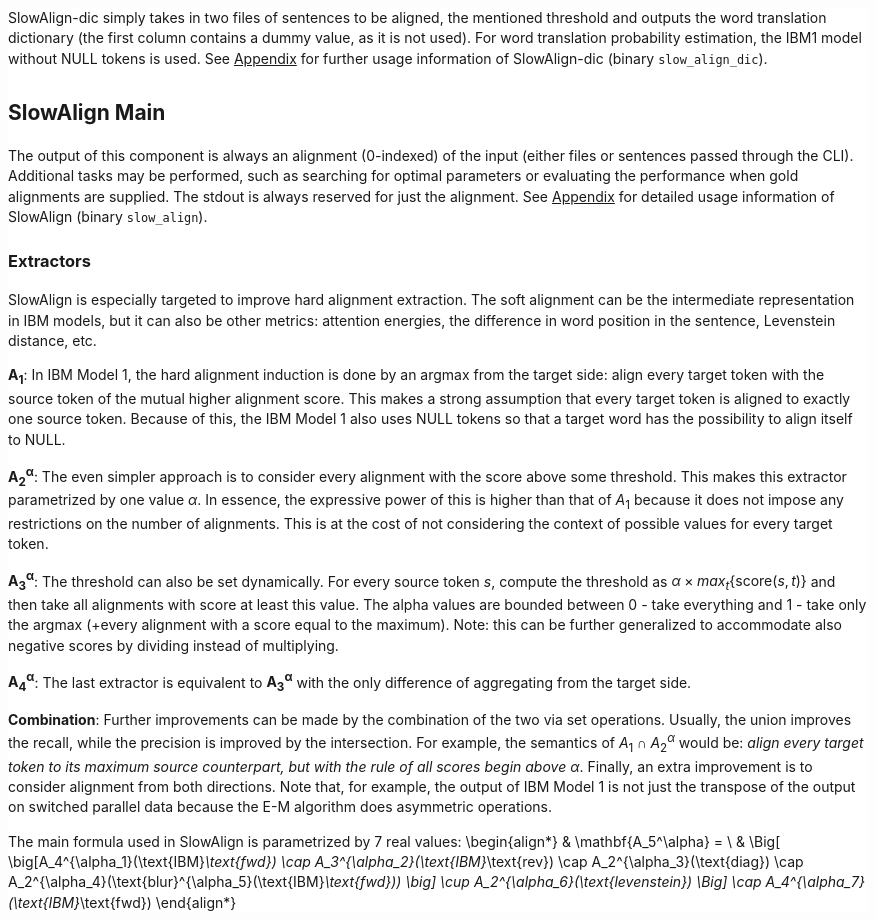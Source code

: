 SlowAlign-dic simply takes in two files of sentences to be aligned, the mentioned threshold and outputs the word translation dictionary (the first column contains a dummy value, as it is not used). For word translation probability estimation, the IBM1 model without NULL tokens is used. See [Appendix](#Appendix) for further usage information of SlowAlign-dic (binary `slow_align_dic`).

## SlowAlign Main

The output of this component is always an alignment (0-indexed) of the input (either files or sentences passed through the CLI). Additional tasks may be performed, such as searching for optimal parameters or evaluating the performance when gold alignments are supplied. The stdout is always reserved for just the alignment. See [Appendix](#Appendix) for detailed usage information of SlowAlign (binary `slow_align`).

### Extractors

SlowAlign is especially targeted to improve hard alignment extraction. The soft alignment can be the intermediate representation in IBM models, but it can also be other metrics: attention energies, the difference in word position in the sentence, Levenstein distance, etc. 

$\mathbf{A_1}$: In IBM Model 1, the hard alignment induction is done by an argmax from the target side: align every target token with the source token of the mutual higher alignment score. This makes a strong assumption that every target token is aligned to exactly one source token. Because of this, the IBM Model 1 also uses NULL tokens so that a target word has the possibility to align itself to NULL.

$\mathbf{A_2^\alpha}$: The even simpler approach is to consider every alignment with the score above some threshold. This makes this extractor parametrized by one value $\alpha$. In essence, the expressive power of this is higher than that of $A_1$ because it does not impose any restrictions on the number of alignments. This is at the cost of not considering the context of possible values for every target token.

$\mathbf{A_3^\alpha}$: The threshold can also be set dynamically. For every source token $s$, compute the threshold as $\alpha \times max_t\{\text{score}(s,t)\}$ and  then take all alignments with score at least this value. The alpha values are bounded between $0$ - take everything and $1$ - take only the argmax (+every alignment with a score equal to the maximum). Note: this can be further generalized to accommodate also negative scores by dividing instead of multiplying.

$\mathbf{A_4^\alpha}$: The last extractor is equivalent to $\mathbf{A_3^\alpha}$ with the only difference of aggregating from the target side.

**Combination**: Further improvements can be made by the combination of the two via set operations. Usually, the union improves the recall, while the precision is improved by the intersection. For example, the semantics of $A_1 \cap A_2^\alpha$ would be: _align every target token to its maximum source counterpart, but with the rule of all scores begin above $\alpha$_. Finally, an extra improvement is to consider alignment from both directions. Note that, for example, the output of IBM Model 1 is not just the transpose of the output on switched parallel data because the E-M algorithm does asymmetric operations.

The main formula used in SlowAlign is parametrized by 7 real values:
\begin{align*}
& \mathbf{A_5^\alpha} = \\
& \Big[
\big[A_4^{\alpha_1}(\text{IBM}_\text{fwd}) \cap A_3^{\alpha_2}(\text{IBM}_\text{rev}) \cap A_2^{\alpha_3}(\text{diag}) \cap A_2^{\alpha_4}(\text{blur}^{\alpha_5}(\text{IBM}_\text{fwd})) \big]
 \cup A_2^{\alpha_6}(\text{levenstein})
\Big]
\cap A_4^{\alpha_7}(\text{IBM}_\text{fwd})
\end{align*}
